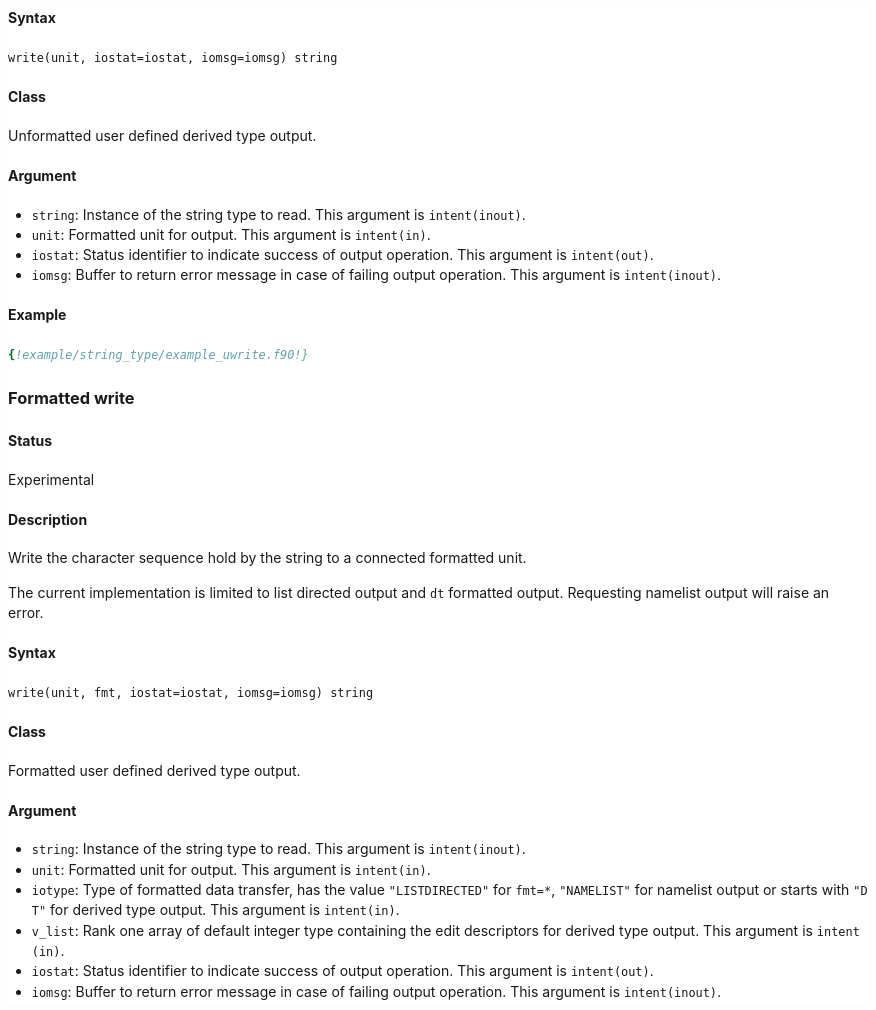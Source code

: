 #### Syntax

`write(unit, iostat=iostat, iomsg=iomsg) string`

#### Class

Unformatted user defined derived type output.

#### Argument

- `string`: Instance of the string type to read. This argument is `intent(inout)`.
- `unit`: Formatted unit for output. This argument is `intent(in)`.
- `iostat`: Status identifier to indicate success of output operation.
  This argument is `intent(out)`.
- `iomsg`: Buffer to return error message in case of failing output operation.
  This argument is `intent(inout)`.

#### Example

```fortran
{!example/string_type/example_uwrite.f90!}
```


### Formatted write

#### Status

Experimental

#### Description

Write the character sequence hold by the string to a connected formatted unit.

The current implementation is limited to list directed output and `dt` formatted
output. Requesting namelist output will raise an error.

#### Syntax

`write(unit, fmt, iostat=iostat, iomsg=iomsg) string`

#### Class

Formatted user defined derived type output.

#### Argument

- `string`: Instance of the string type to read. This argument is `intent(inout)`.
- `unit`: Formatted unit for output. This argument is `intent(in)`.
- `iotype`: Type of formatted data transfer, has the value `"LISTDIRECTED"` for `fmt=*`,
  `"NAMELIST"` for namelist output or starts with `"DT"` for derived type output.
  This argument is `intent(in)`.
- `v_list`: Rank one array of default integer type containing the edit descriptors for
  derived type output.
  This argument is `intent(in)`.
- `iostat`: Status identifier to indicate success of output operation.
  This argument is `intent(out)`.
- `iomsg`: Buffer to return error message in case of failing output operation.
  This argument is `intent(inout)`.
